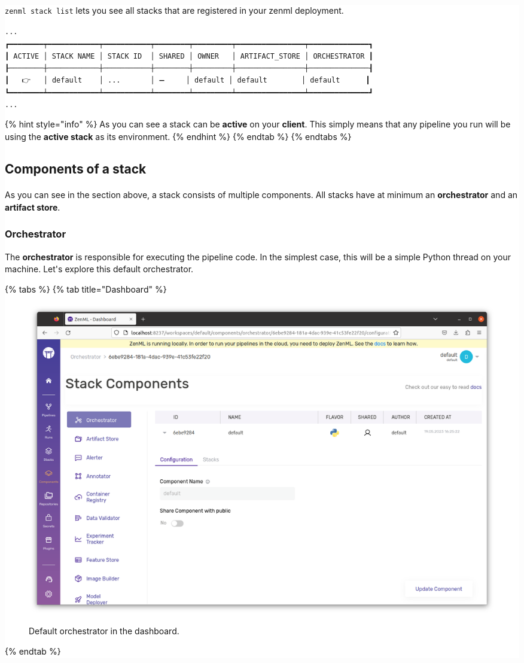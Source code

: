 `zenml stack list` lets you see all stacks that are registered in your zenml deployment.

```bash
...
┏━━━━━━━━┯━━━━━━━━━━━━┯━━━━━━━━━━━┯━━━━━━━━┯━━━━━━━━━┯━━━━━━━━━━━━━━━━┯━━━━━━━━━━━━━━┓
┃ ACTIVE │ STACK NAME │ STACK ID  │ SHARED │ OWNER   │ ARTIFACT_STORE │ ORCHESTRATOR ┃
┠────────┼────────────┼───────────┼────────┼─────────┼────────────────┼──────────────┨
┃   👉   │ default    │ ...       │ ➖     │ default │ default        │ default      ┃
┗━━━━━━━━┷━━━━━━━━━━━━┷━━━━━━━━━━━┷━━━━━━━━┷━━━━━━━━━┷━━━━━━━━━━━━━━━━┷━━━━━━━━━━━━━━┛
...
```

{% hint style="info" %}
As you can see a stack can be **active** on your **client**. This simply means that any pipeline you run will be using the **active stack** as its environment.
{% endhint %}
{% endtab %}
{% endtabs %}

## Components of a stack

As you can see in the section above, a stack consists of multiple components. All stacks have at minimum an **orchestrator** and an **artifact store**.

### Orchestrator

The **orchestrator** is responsible for executing the pipeline code. In the simplest case, this will be a simple Python thread on your machine. Let's explore this default orchestrator.

{% tabs %}
{% tab title="Dashboard" %}
<figure><img src="../../.gitbook/assets/DefaultOrch.png" alt=""><figcaption><p>Default orchestrator in the dashboard.</p></figcaption></figure>
{% endtab %}
